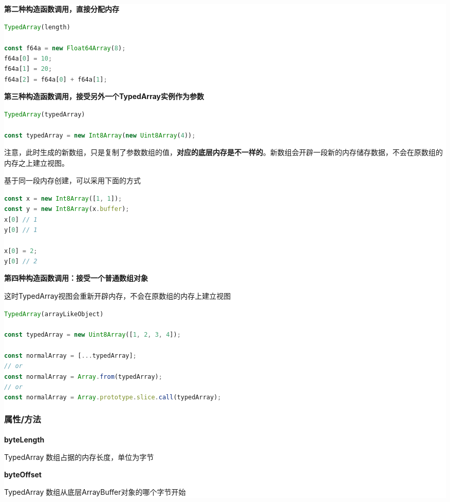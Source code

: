 **第二种构造函数调用，直接分配内存**

```jsx
TypedArray(length)

const f64a = new Float64Array(8);
f64a[0] = 10;
f64a[1] = 20;
f64a[2] = f64a[0] + f64a[1];
```

**第三种构造函数调用，接受另外一个TypedArray实例作为参数**

```jsx
TypedArray(typedArray)

const typedArray = new Int8Array(new Uint8Array(4));
```

注意，此时生成的新数组，只是复制了参数数组的值，**对应的底层内存是不一样的**。新数组会开辟一段新的内存储存数据，不会在原数组的内存之上建立视图。

基于同一段内存创建，可以采用下面的方式

```jsx
const x = new Int8Array([1, 1]);
const y = new Int8Array(x.buffer);
x[0] // 1
y[0] // 1

x[0] = 2;
y[0] // 2
```

**第四种构造函数调用：接受一个普通数组对象**

这时TypedArray视图会重新开辟内存，不会在原数组的内存上建立视图

```jsx
TypedArray(arrayLikeObject)

const typedArray = new Uint8Array([1, 2, 3, 4]);

const normalArray = [...typedArray];
// or
const normalArray = Array.from(typedArray);
// or
const normalArray = Array.prototype.slice.call(typedArray);
```

### 属性/方法

**byteLength**

TypedArray 数组占据的内存长度，单位为字节

**byteOffset**

TypedArray 数组从底层ArrayBuffer对象的哪个字节开始
